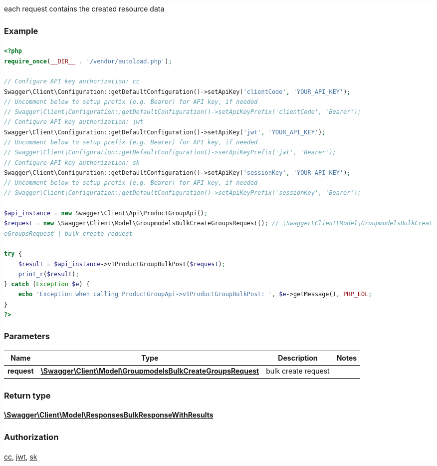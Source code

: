 each request contains the created resource data

### Example
```php
<?php
require_once(__DIR__ . '/vendor/autoload.php');

// Configure API key authorization: cc
Swagger\Client\Configuration::getDefaultConfiguration()->setApiKey('clientCode', 'YOUR_API_KEY');
// Uncomment below to setup prefix (e.g. Bearer) for API key, if needed
// Swagger\Client\Configuration::getDefaultConfiguration()->setApiKeyPrefix('clientCode', 'Bearer');
// Configure API key authorization: jwt
Swagger\Client\Configuration::getDefaultConfiguration()->setApiKey('jwt', 'YOUR_API_KEY');
// Uncomment below to setup prefix (e.g. Bearer) for API key, if needed
// Swagger\Client\Configuration::getDefaultConfiguration()->setApiKeyPrefix('jwt', 'Bearer');
// Configure API key authorization: sk
Swagger\Client\Configuration::getDefaultConfiguration()->setApiKey('sessionKey', 'YOUR_API_KEY');
// Uncomment below to setup prefix (e.g. Bearer) for API key, if needed
// Swagger\Client\Configuration::getDefaultConfiguration()->setApiKeyPrefix('sessionKey', 'Bearer');

$api_instance = new Swagger\Client\Api\ProductGroupApi();
$request = new \Swagger\Client\Model\GroupmodelsBulkCreateGroupsRequest(); // \Swagger\Client\Model\GroupmodelsBulkCreateGroupsRequest | bulk create request

try {
    $result = $api_instance->v1ProductGroupBulkPost($request);
    print_r($result);
} catch (Exception $e) {
    echo 'Exception when calling ProductGroupApi->v1ProductGroupBulkPost: ', $e->getMessage(), PHP_EOL;
}
?>
```

### Parameters

Name | Type | Description  | Notes
------------- | ------------- | ------------- | -------------
 **request** | [**\Swagger\Client\Model\GroupmodelsBulkCreateGroupsRequest**](../Model/\Swagger\Client\Model\GroupmodelsBulkCreateGroupsRequest.md)| bulk create request |

### Return type

[**\Swagger\Client\Model\ResponsesBulkResponseWithResults**](../Model/ResponsesBulkResponseWithResults.md)

### Authorization

[cc](../../README.md#cc), [jwt](../../README.md#jwt), [sk](../../README.md#sk)
